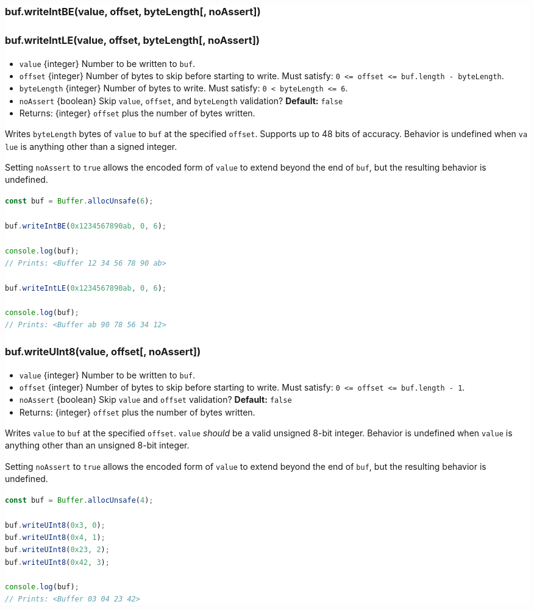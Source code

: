 ### buf.writeIntBE(value, offset, byteLength[, noAssert])
### buf.writeIntLE(value, offset, byteLength[, noAssert])


* `value` {integer} Number to be written to `buf`.
* `offset` {integer} Number of bytes to skip before starting to write. Must satisfy: `0 <= offset <= buf.length - byteLength`.
* `byteLength` {integer} Number of bytes to write. Must satisfy: `0 < byteLength <= 6`.
* `noAssert` {boolean} Skip `value`, `offset`, and `byteLength` validation?
  **Default:** `false`
* Returns: {integer} `offset` plus the number of bytes written.

Writes `byteLength` bytes of `value` to `buf` at the specified `offset`.
Supports up to 48 bits of accuracy. Behavior is undefined when `value` is
anything other than a signed integer.

Setting `noAssert` to `true` allows the encoded form of `value` to extend beyond
the end of `buf`, but the resulting behavior is undefined.

```js
const buf = Buffer.allocUnsafe(6);

buf.writeIntBE(0x1234567890ab, 0, 6);

console.log(buf);
// Prints: <Buffer 12 34 56 78 90 ab>

buf.writeIntLE(0x1234567890ab, 0, 6);

console.log(buf);
// Prints: <Buffer ab 90 78 56 34 12>
```

### buf.writeUInt8(value, offset[, noAssert])


* `value` {integer} Number to be written to `buf`.
* `offset` {integer} Number of bytes to skip before starting to write. Must satisfy: `0 <= offset <= buf.length - 1`.
* `noAssert` {boolean} Skip `value` and `offset` validation? **Default:** `false`
* Returns: {integer} `offset` plus the number of bytes written.

Writes `value` to `buf` at the specified `offset`. `value` *should* be a
valid unsigned 8-bit integer. Behavior is undefined when `value` is anything
other than an unsigned 8-bit integer.

Setting `noAssert` to `true` allows the encoded form of `value` to extend beyond
the end of `buf`, but the resulting behavior is undefined.

```js
const buf = Buffer.allocUnsafe(4);

buf.writeUInt8(0x3, 0);
buf.writeUInt8(0x4, 1);
buf.writeUInt8(0x23, 2);
buf.writeUInt8(0x42, 3);

console.log(buf);
// Prints: <Buffer 03 04 23 42>
```


[`ArrayBuffer#slice()`]: https://developer.mozilla.org/en-US/docs/Web/JavaScript/Reference/Global_Objects/ArrayBuffer/slice
[`ArrayBuffer`]: https://developer.mozilla.org/en-US/docs/Web/JavaScript/Reference/Global_Objects/ArrayBuffer
[`Buffer.alloc()`]: #buffer_class_method_buffer_alloc_size_fill_encoding
[`Buffer.allocUnsafe()`]: #buffer_class_method_buffer_allocunsafe_size
[`Buffer.allocUnsafeSlow()`]: #buffer_class_method_buffer_allocunsafeslow_size
[`Buffer.from(array)`]: #buffer_class_method_buffer_from_array
[`Buffer.from(arrayBuffer)`]: #buffer_class_method_buffer_from_arraybuffer_byteoffset_length
[`Buffer.from(buffer)`]: #buffer_class_method_buffer_from_buffer
[`Buffer.from(string)`]: #buffer_class_method_buffer_from_string_encoding
[`Buffer.poolSize`]: #buffer_class_property_buffer_poolsize
[`DataView`]: https://developer.mozilla.org/en-US/docs/Web/JavaScript/Reference/Global_Objects/DataView
[`JSON.stringify()`]: https://developer.mozilla.org/en-US/docs/Web/JavaScript/Reference/Global_Objects/JSON/stringify
[`RangeError`]: errors.html#errors_class_rangeerror
[`SharedArrayBuffer`]: https://developer.mozilla.org/en-US/docs/Web/JavaScript/Reference/Global_Objects/SharedArrayBuffer
[`String#indexOf()`]: https://developer.mozilla.org/en-US/docs/Web/JavaScript/Reference/Global_Objects/String/indexOf
[`String#lastIndexOf()`]: https://developer.mozilla.org/en-US/docs/Web/JavaScript/Reference/Global_Objects/String/lastIndexOf
[`String.prototype.length`]: https://developer.mozilla.org/en-US/docs/Web/JavaScript/Reference/Global_Objects/String/length
[`TypedArray.from()`]: https://developer.mozilla.org/en-US/docs/Web/JavaScript/Reference/Global_Objects/TypedArray/from
[`TypedArray`]: https://developer.mozilla.org/en-US/docs/Web/JavaScript/Reference/Global_Objects/TypedArray
[`Uint32Array`]: https://developer.mozilla.org/en-US/docs/Web/JavaScript/Reference/Global_Objects/Uint32Array
[`Uint8Array`]: https://developer.mozilla.org/en-US/docs/Web/JavaScript/Reference/Global_Objects/Uint8Array
[`buf.buffer`]: #buffer_buf_buffer
[`buf.compare()`]: #buffer_buf_compare_target_targetstart_targetend_sourcestart_sourceend
[`buf.entries()`]: #buffer_buf_entries
[`buf.fill()`]: #buffer_buf_fill_value_offset_end_encoding
[`buf.indexOf()`]: #buffer_buf_indexof_value_byteoffset_encoding
[`buf.keys()`]: #buffer_buf_keys
[`buf.length`]: #buffer_buf_length
[`buf.slice()`]: #buffer_buf_slice_start_end
[`buf.values()`]: #buffer_buf_values
[`buffer.kMaxLength`]: #buffer_buffer_kmaxlength
[`buffer.constants.MAX_LENGTH`]: #buffer_buffer_constants_max_length
[`buffer.constants.MAX_STRING_LENGTH`]: #buffer_buffer_constants_max_string_length
[`util.inspect()`]: util.html#util_util_inspect_object_options
[RFC1345]: https://tools.ietf.org/html/rfc1345
[RFC4648, Section 5]: https://tools.ietf.org/html/rfc4648#section-5
[WHATWG Encoding Standard]: https://encoding.spec.whatwg.org/
[`ECMAScript 2015`]: https://www.ecma-international.org/ecma-262/6.0/index.html
[iterator]: https://developer.mozilla.org/en-US/docs/Web/JavaScript/Reference/Iteration_protocols